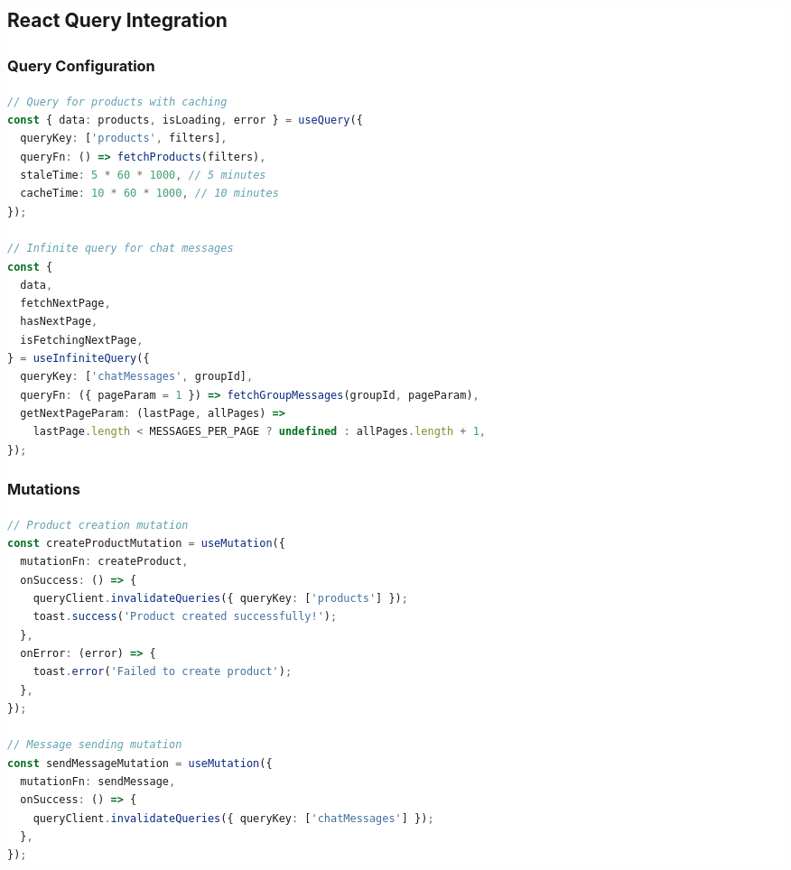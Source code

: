 ```typescript
```

## React Query Integration

### Query Configuration

```typescript
// Query for products with caching
const { data: products, isLoading, error } = useQuery({
  queryKey: ['products', filters],
  queryFn: () => fetchProducts(filters),
  staleTime: 5 * 60 * 1000, // 5 minutes
  cacheTime: 10 * 60 * 1000, // 10 minutes
});

// Infinite query for chat messages
const {
  data,
  fetchNextPage,
  hasNextPage,
  isFetchingNextPage,
} = useInfiniteQuery({
  queryKey: ['chatMessages', groupId],
  queryFn: ({ pageParam = 1 }) => fetchGroupMessages(groupId, pageParam),
  getNextPageParam: (lastPage, allPages) => 
    lastPage.length < MESSAGES_PER_PAGE ? undefined : allPages.length + 1,
});
```

### Mutations

```typescript
// Product creation mutation
const createProductMutation = useMutation({
  mutationFn: createProduct,
  onSuccess: () => {
    queryClient.invalidateQueries({ queryKey: ['products'] });
    toast.success('Product created successfully!');
  },
  onError: (error) => {
    toast.error('Failed to create product');
  },
});

// Message sending mutation
const sendMessageMutation = useMutation({
  mutationFn: sendMessage,
  onSuccess: () => {
    queryClient.invalidateQueries({ queryKey: ['chatMessages'] });
  },
});
```
